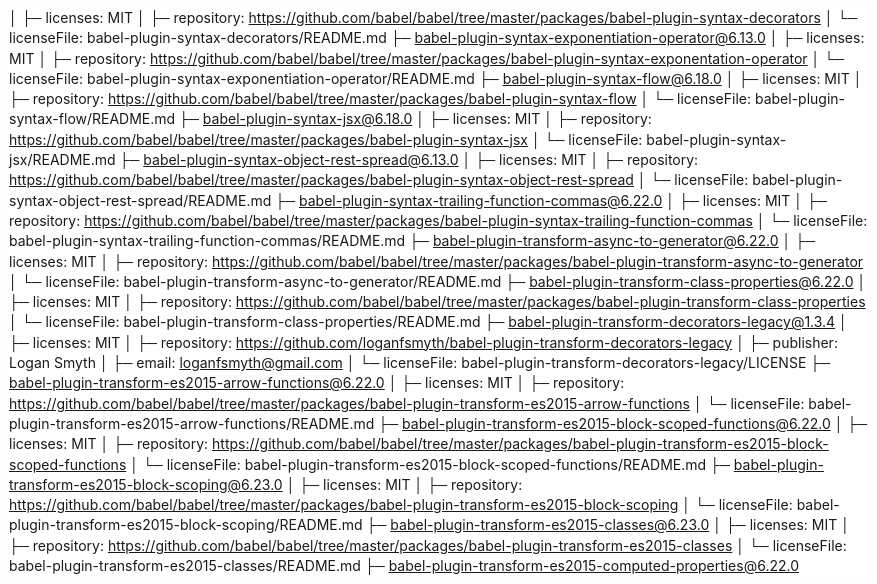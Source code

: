 │  ├─ licenses: MIT
│  ├─ repository: https://github.com/babel/babel/tree/master/packages/babel-plugin-syntax-decorators
│  └─ licenseFile: babel-plugin-syntax-decorators/README.md
├─ babel-plugin-syntax-exponentiation-operator@6.13.0
│  ├─ licenses: MIT
│  ├─ repository: https://github.com/babel/babel/tree/master/packages/babel-plugin-syntax-exponentation-operator
│  └─ licenseFile: babel-plugin-syntax-exponentiation-operator/README.md
├─ babel-plugin-syntax-flow@6.18.0
│  ├─ licenses: MIT
│  ├─ repository: https://github.com/babel/babel/tree/master/packages/babel-plugin-syntax-flow
│  └─ licenseFile: babel-plugin-syntax-flow/README.md
├─ babel-plugin-syntax-jsx@6.18.0
│  ├─ licenses: MIT
│  ├─ repository: https://github.com/babel/babel/tree/master/packages/babel-plugin-syntax-jsx
│  └─ licenseFile: babel-plugin-syntax-jsx/README.md
├─ babel-plugin-syntax-object-rest-spread@6.13.0
│  ├─ licenses: MIT
│  ├─ repository: https://github.com/babel/babel/tree/master/packages/babel-plugin-syntax-object-rest-spread
│  └─ licenseFile: babel-plugin-syntax-object-rest-spread/README.md
├─ babel-plugin-syntax-trailing-function-commas@6.22.0
│  ├─ licenses: MIT
│  ├─ repository: https://github.com/babel/babel/tree/master/packages/babel-plugin-syntax-trailing-function-commas
│  └─ licenseFile: babel-plugin-syntax-trailing-function-commas/README.md
├─ babel-plugin-transform-async-to-generator@6.22.0
│  ├─ licenses: MIT
│  ├─ repository: https://github.com/babel/babel/tree/master/packages/babel-plugin-transform-async-to-generator
│  └─ licenseFile: babel-plugin-transform-async-to-generator/README.md
├─ babel-plugin-transform-class-properties@6.22.0
│  ├─ licenses: MIT
│  ├─ repository: https://github.com/babel/babel/tree/master/packages/babel-plugin-transform-class-properties
│  └─ licenseFile: babel-plugin-transform-class-properties/README.md
├─ babel-plugin-transform-decorators-legacy@1.3.4
│  ├─ licenses: MIT
│  ├─ repository: https://github.com/loganfsmyth/babel-plugin-transform-decorators-legacy
│  ├─ publisher: Logan Smyth
│  ├─ email: loganfsmyth@gmail.com
│  └─ licenseFile: babel-plugin-transform-decorators-legacy/LICENSE
├─ babel-plugin-transform-es2015-arrow-functions@6.22.0
│  ├─ licenses: MIT
│  ├─ repository: https://github.com/babel/babel/tree/master/packages/babel-plugin-transform-es2015-arrow-functions
│  └─ licenseFile: babel-plugin-transform-es2015-arrow-functions/README.md
├─ babel-plugin-transform-es2015-block-scoped-functions@6.22.0
│  ├─ licenses: MIT
│  ├─ repository: https://github.com/babel/babel/tree/master/packages/babel-plugin-transform-es2015-block-scoped-functions
│  └─ licenseFile: babel-plugin-transform-es2015-block-scoped-functions/README.md
├─ babel-plugin-transform-es2015-block-scoping@6.23.0
│  ├─ licenses: MIT
│  ├─ repository: https://github.com/babel/babel/tree/master/packages/babel-plugin-transform-es2015-block-scoping
│  └─ licenseFile: babel-plugin-transform-es2015-block-scoping/README.md
├─ babel-plugin-transform-es2015-classes@6.23.0
│  ├─ licenses: MIT
│  ├─ repository: https://github.com/babel/babel/tree/master/packages/babel-plugin-transform-es2015-classes
│  └─ licenseFile: babel-plugin-transform-es2015-classes/README.md
├─ babel-plugin-transform-es2015-computed-properties@6.22.0
